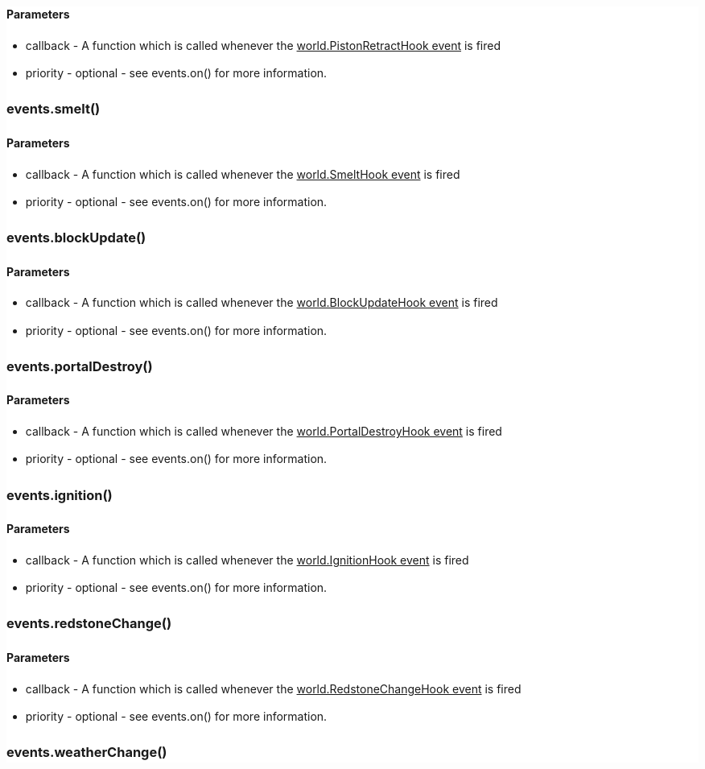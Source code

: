#### Parameters 

 * callback - A function which is called whenever the [world.PistonRetractHook event](https://ci.visualillusionsent.net/job/CanaryLib/javadoc/net/canarymod/hook/world/PistonRetractHook.html) is fired

 * priority - optional - see events.on() for more information.

### events.smelt()

#### Parameters 

 * callback - A function which is called whenever the [world.SmeltHook event](https://ci.visualillusionsent.net/job/CanaryLib/javadoc/net/canarymod/hook/world/SmeltHook.html) is fired

 * priority - optional - see events.on() for more information.

### events.blockUpdate()

#### Parameters 

 * callback - A function which is called whenever the [world.BlockUpdateHook event](https://ci.visualillusionsent.net/job/CanaryLib/javadoc/net/canarymod/hook/world/BlockUpdateHook.html) is fired

 * priority - optional - see events.on() for more information.

### events.portalDestroy()

#### Parameters 

 * callback - A function which is called whenever the [world.PortalDestroyHook event](https://ci.visualillusionsent.net/job/CanaryLib/javadoc/net/canarymod/hook/world/PortalDestroyHook.html) is fired

 * priority - optional - see events.on() for more information.

### events.ignition()

#### Parameters 

 * callback - A function which is called whenever the [world.IgnitionHook event](https://ci.visualillusionsent.net/job/CanaryLib/javadoc/net/canarymod/hook/world/IgnitionHook.html) is fired

 * priority - optional - see events.on() for more information.

### events.redstoneChange()

#### Parameters 

 * callback - A function which is called whenever the [world.RedstoneChangeHook event](https://ci.visualillusionsent.net/job/CanaryLib/javadoc/net/canarymod/hook/world/RedstoneChangeHook.html) is fired

 * priority - optional - see events.on() for more information.

### events.weatherChange()
